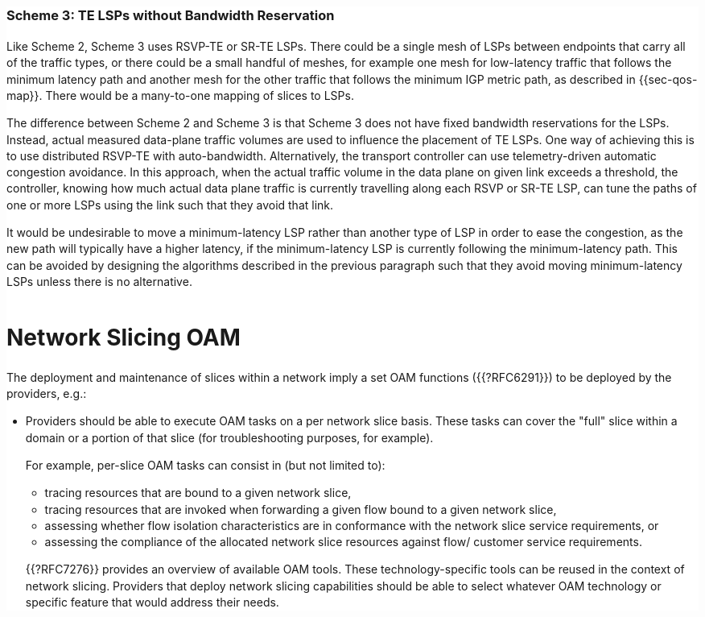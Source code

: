 ### Scheme 3: TE LSPs without Bandwidth Reservation

   Like Scheme 2, Scheme 3 uses RSVP-TE or SR-TE LSPs.  There could be a
   single mesh of LSPs between endpoints that carry all of the traffic
   types, or there could be a small handful of meshes, for example one
   mesh for low-latency traffic that follows the minimum latency path
   and another mesh for the other traffic that follows the minimum IGP
   metric path, as described in {{sec-qos-map}}.  There would be a many-to-one
   mapping of slices to LSPs.

   The difference between Scheme 2 and Scheme 3 is that Scheme 3 does
   not have fixed bandwidth reservations for the LSPs.  Instead, actual
   measured data-plane traffic volumes are used to influence the
   placement of TE LSPs.  One way of achieving this is to use
   distributed RSVP-TE with auto-bandwidth.  Alternatively, the
   transport controller can use telemetry-driven automatic congestion
   avoidance.  In this approach, when the actual traffic volume in the
   data plane on given link exceeds a threshold, the controller, knowing
   how much actual data plane traffic is currently travelling along each
   RSVP or SR-TE LSP, can tune the paths of one or more LSPs using the
   link such that they avoid that link.

   It would be undesirable to move a minimum-latency LSP rather than
   another type of LSP in order to ease the congestion, as the new path
   will typically have a higher latency, if the minimum-latency LSP is
   currently following the minimum-latency path.  This can be avoided by
   designing the algorithms described in the previous paragraph such
   that they avoid moving minimum-latency LSPs unless there is no
   alternative.

# Network Slicing OAM

   The deployment and maintenance of slices within a network imply
   a set OAM functions ({{?RFC6291}}) to be deployed by the providers, e.g.:

   *  Providers should be able to execute OAM tasks on a per network slice
      basis. These tasks can cover the "full" slice within a domain or a
      portion of that slice (for troubleshooting purposes, for example).

      For example, per-slice OAM tasks can consist in (but not limited to):

        - tracing resources that are bound to a given network slice,
        - tracing resources that are invoked when forwarding a given flow bound to a given network slice,
        - assessing whether flow isolation characteristics are in
      conformance with the network slice service requirements, or
        - assessing the compliance of the allocated network slice resources against flow/
      customer service requirements.

      {{?RFC7276}} provides an overview of available OAM
      tools. These technology-specific tools can be reused in the context
      of network slicing. Providers that deploy network slicing
      capabilities should be able to select whatever OAM technology or specific feature that would address their needs.
